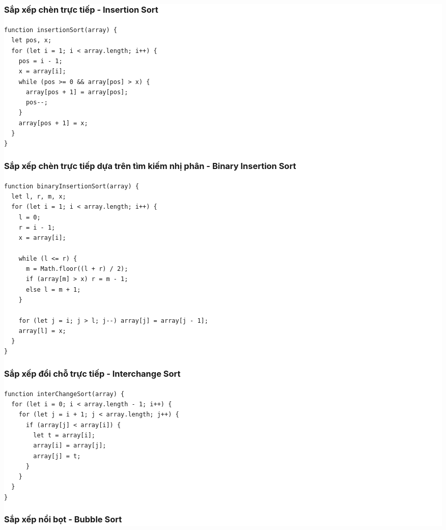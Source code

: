 ### Sắp xếp chèn trực tiếp - Insertion Sort

    function insertionSort(array) {
      let pos, x;
      for (let i = 1; i < array.length; i++) {
        pos = i - 1;
        x = array[i];
        while (pos >= 0 && array[pos] > x) {
          array[pos + 1] = array[pos];
          pos--;
        }
        array[pos + 1] = x;
      }
    }

### Sắp xếp chèn trực tiếp dựa trên tìm kiếm nhị phân - Binary Insertion Sort

    function binaryInsertionSort(array) {
      let l, r, m, x;
      for (let i = 1; i < array.length; i++) {
        l = 0;
        r = i - 1;
        x = array[i];
    
        while (l <= r) {
          m = Math.floor((l + r) / 2);
          if (array[m] > x) r = m - 1;
          else l = m + 1;
        }
    
        for (let j = i; j > l; j--) array[j] = array[j - 1];
        array[l] = x;
      }
    }

### Sắp xếp đổi chỗ trực tiếp - Interchange Sort

    function interChangeSort(array) {
      for (let i = 0; i < array.length - 1; i++) {
        for (let j = i + 1; j < array.length; j++) {
          if (array[j] < array[i]) {
            let t = array[i];
            array[i] = array[j];
            array[j] = t;
          }
        }
      }
    }

### Sắp xếp nổi bọt - Bubble Sort

